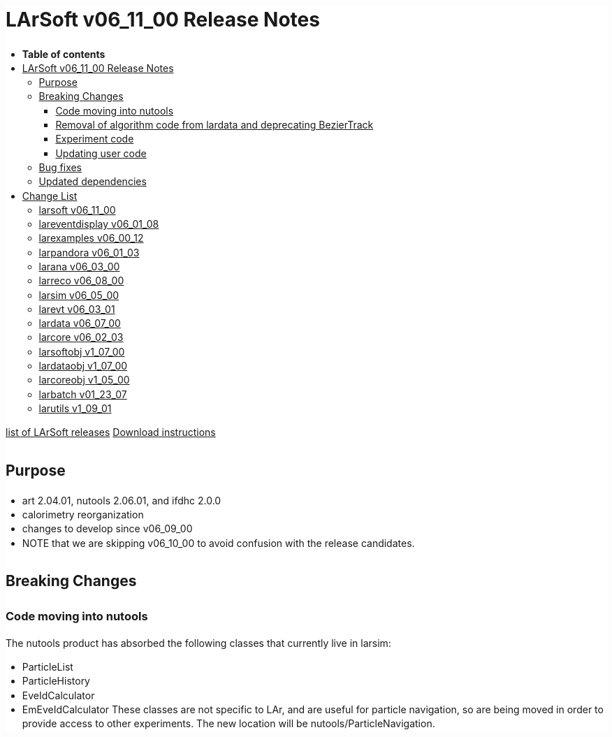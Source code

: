 LArSoft v06_11_00 Release Notes
======================================================================

-   **Table of contents**
-   [LArSoft v06_11_00 Release Notes](#LArSoft-v06_11_00-Release-Notes)
    -   [Purpose](#Purpose)
    -   [Breaking Changes](#Breaking-Changes)
        -   [Code moving into nutools](#Code-moving-into-nutools)
        -   [Removal of algorithm code from lardata and deprecating BezierTrack](#Removal-of-algorithm-code-from-lardata-and-deprecating-BezierTrack)
        -   [Experiment code](#Experiment-code)
        -   [Updating user code](#Updating-user-code)
    -   [Bug fixes](#Bug-fixes)
    -   [Updated dependencies](#Updated-dependencies)
-   [Change List](#Change-List)
    -   [larsoft v06_11_00](#larsoft-v06_11_00)
    -   [lareventdisplay v06_01_08](#lareventdisplay-v06_01_08)
    -   [larexamples v06_00_12](#larexamples-v06_00_12)
    -   [larpandora v06_01_03](#larpandora-v06_01_03)
    -   [larana v06_03_00](#larana-v06_03_00)
    -   [larreco v06_08_00](#larreco-v06_08_00)
    -   [larsim v06_05_00](#larsim-v06_05_00)
    -   [larevt v06_03_01](#larevt-v06_03_01)
    -   [lardata v06_07_00](#lardata-v06_07_00)
    -   [larcore v06_02_03](#larcore-v06_02_03)
    -   [larsoftobj v1_07_00](#larsoftobj-v1_07_00)
    -   [lardataobj v1_07_00](#lardataobj-v1_07_00)
    -   [larcoreobj v1_05_00](#larcoreobj-v1_05_00)
    -   [larbatch v01_23_07](#larbatch-v01_23_07)
    -   [larutils v1_09_01](#larutils-v1_09_01)

[list of LArSoft releases](LArSoft_release_list)
[Download instructions](http://scisoft.fnal.gov/scisoft/bundles/larsoft/v06_11_00/larsoft-v06_11_00.html)

Purpose
--------------------

-   art 2.04.01, nutools 2.06.01, and ifdhc 2.0.0
-   calorimetry reorganization
-   changes to develop since v06_09_00
-   NOTE that we are skipping v06_10_00 to avoid confusion with the release candidates.

Breaking Changes
--------------------------------------

### Code moving into nutools

The nutools product has absorbed the following classes that currently live in larsim:

-   ParticleList
-   ParticleHistory
-   EveIdCalculator
-   EmEveIdCalculator
    These classes are not specific to LAr, and are useful for particle navigation, so are being moved in order to provide access to other experiments. The new location will be nutools/ParticleNavigation.
